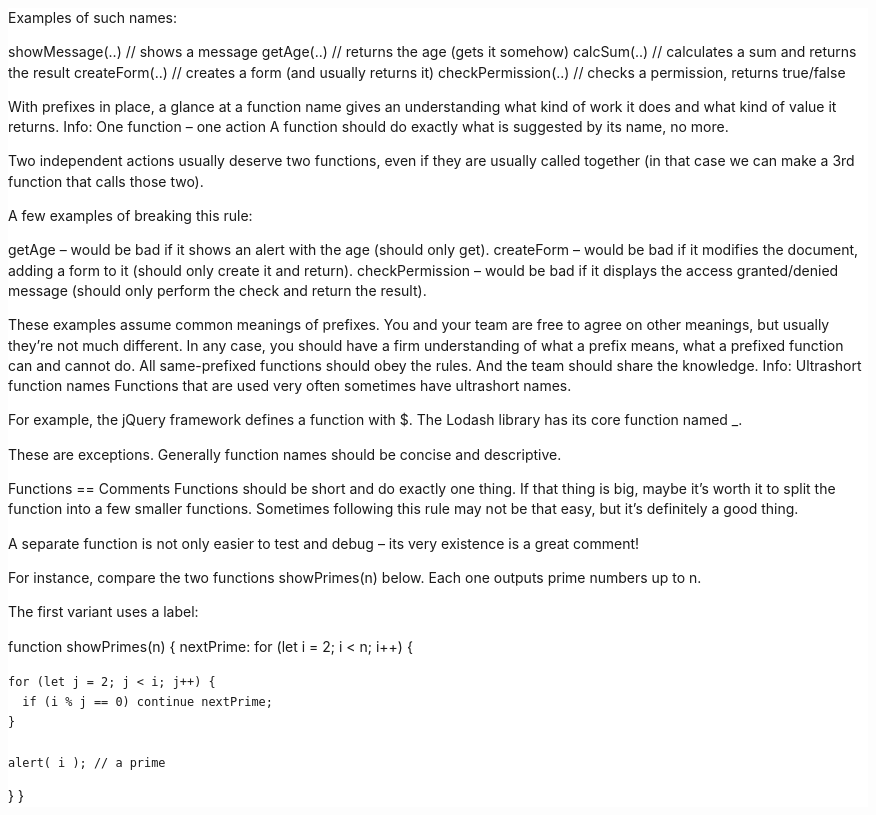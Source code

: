 Examples of such names:

showMessage(..)     // shows a message
getAge(..)          // returns the age (gets it somehow)
calcSum(..)         // calculates a sum and returns the result
createForm(..)      // creates a form (and usually returns it)
checkPermission(..) // checks a permission, returns true/false

With prefixes in place, a glance at a function name gives an understanding what kind of work it does and what kind of value it returns.
Info:
One function – one action
A function should do exactly what is suggested by its name, no more.

Two independent actions usually deserve two functions, even if they are usually called together (in that case we can make a 3rd function that calls those two).

A few examples of breaking this rule:

getAge – would be bad if it shows an alert with the age (should only get).
createForm – would be bad if it modifies the document, adding a form to it (should only create it and return).
checkPermission – would be bad if it displays the access granted/denied message (should only perform the check and return the result).

These examples assume common meanings of prefixes. You and your team are free to agree on other meanings, but usually they’re not much different. In any case, you should have a firm understanding of what a prefix means, what a prefixed function can and cannot do. All same-prefixed functions should obey the rules. And the team should share the knowledge.
Info:
Ultrashort function names
Functions that are used very often sometimes have ultrashort names.

For example, the jQuery framework defines a function with $. The Lodash library has its core function named _.

These are exceptions. Generally function names should be concise and descriptive.

Functions == Comments
Functions should be short and do exactly one thing. If that thing is big, maybe it’s worth it to split the function into a few smaller functions. Sometimes following this rule may not be that easy, but it’s definitely a good thing.

A separate function is not only easier to test and debug – its very existence is a great comment!

For instance, compare the two functions showPrimes(n) below. Each one outputs prime numbers up to n.

The first variant uses a label:

function showPrimes(n) {
  nextPrime: for (let i = 2; i < n; i++) {

    for (let j = 2; j < i; j++) {
      if (i % j == 0) continue nextPrime;
    }

    alert( i ); // a prime
  }
}
